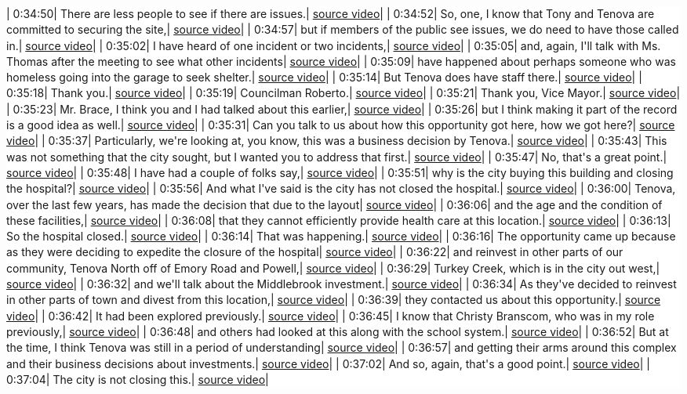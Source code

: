 | 0:34:50| There are less people to see if there are issues.| [source video](https://archive.org/details/CityCouncilWSR3877190110?start=2090)|
| 0:34:52| So, one, I know that Tony and Tenova are committed to securing the site,| [source video](https://archive.org/details/CityCouncilWSR3877190110?start=2092)|
| 0:34:57| but if members of the public see issues, we do need to have those called in.| [source video](https://archive.org/details/CityCouncilWSR3877190110?start=2097)|
| 0:35:02| I have heard of one incident or two incidents,| [source video](https://archive.org/details/CityCouncilWSR3877190110?start=2102)|
| 0:35:05| and, again, I'll talk with Ms. Thomas after the meeting to see what other incidents| [source video](https://archive.org/details/CityCouncilWSR3877190110?start=2105)|
| 0:35:09| have happened about perhaps someone who was homeless going into the garage to seek shelter.| [source video](https://archive.org/details/CityCouncilWSR3877190110?start=2109)|
| 0:35:14| But Tenova does have staff there.| [source video](https://archive.org/details/CityCouncilWSR3877190110?start=2114)|
| 0:35:18| Thank you.| [source video](https://archive.org/details/CityCouncilWSR3877190110?start=2118)|
| 0:35:19| Councilman Roberto.| [source video](https://archive.org/details/CityCouncilWSR3877190110?start=2119)|
| 0:35:21| Thank you, Vice Mayor.| [source video](https://archive.org/details/CityCouncilWSR3877190110?start=2121)|
| 0:35:23| Mr. Brace, I think you and I had talked about this earlier,| [source video](https://archive.org/details/CityCouncilWSR3877190110?start=2123)|
| 0:35:26| but I think making it part of the record is a good idea as well.| [source video](https://archive.org/details/CityCouncilWSR3877190110?start=2126)|
| 0:35:31| Can you talk to us about how this opportunity got here, how we got here?| [source video](https://archive.org/details/CityCouncilWSR3877190110?start=2131)|
| 0:35:37| Particularly, we're looking at, you know, this was a business decision by Tenova.| [source video](https://archive.org/details/CityCouncilWSR3877190110?start=2137)|
| 0:35:43| This was not something that the city sought, but I wanted you to address that first.| [source video](https://archive.org/details/CityCouncilWSR3877190110?start=2143)|
| 0:35:47| No, that's a great point.| [source video](https://archive.org/details/CityCouncilWSR3877190110?start=2147)|
| 0:35:48| I have had a couple of folks say,| [source video](https://archive.org/details/CityCouncilWSR3877190110?start=2148)|
| 0:35:51| why is the city buying this building and closing the hospital?| [source video](https://archive.org/details/CityCouncilWSR3877190110?start=2151)|
| 0:35:56| And what I've said is the city has not closed the hospital.| [source video](https://archive.org/details/CityCouncilWSR3877190110?start=2156)|
| 0:36:00| Tenova, over the last few years, has made the decision that due to the layout| [source video](https://archive.org/details/CityCouncilWSR3877190110?start=2160)|
| 0:36:06| and the age and the condition of these facilities,| [source video](https://archive.org/details/CityCouncilWSR3877190110?start=2166)|
| 0:36:08| that they cannot efficiently provide health care at this location.| [source video](https://archive.org/details/CityCouncilWSR3877190110?start=2168)|
| 0:36:13| So the hospital closed.| [source video](https://archive.org/details/CityCouncilWSR3877190110?start=2173)|
| 0:36:14| That was happening.| [source video](https://archive.org/details/CityCouncilWSR3877190110?start=2174)|
| 0:36:16| The opportunity came up because as they were deciding to expedite the closure of the hospital| [source video](https://archive.org/details/CityCouncilWSR3877190110?start=2176)|
| 0:36:22| and reinvest in other parts of our community, Tenova North off of Emory Road and Powell,| [source video](https://archive.org/details/CityCouncilWSR3877190110?start=2182)|
| 0:36:29| Turkey Creek, which is in the city out west,| [source video](https://archive.org/details/CityCouncilWSR3877190110?start=2189)|
| 0:36:32| and we'll talk about the Middlebrook investment.| [source video](https://archive.org/details/CityCouncilWSR3877190110?start=2192)|
| 0:36:34| As they've decided to reinvest in other parts of town and divest from this location,| [source video](https://archive.org/details/CityCouncilWSR3877190110?start=2194)|
| 0:36:39| they contacted us about this opportunity.| [source video](https://archive.org/details/CityCouncilWSR3877190110?start=2199)|
| 0:36:42| It had been explored previously.| [source video](https://archive.org/details/CityCouncilWSR3877190110?start=2202)|
| 0:36:45| I know that Christy Branscom, who was in my role previously,| [source video](https://archive.org/details/CityCouncilWSR3877190110?start=2205)|
| 0:36:48| and others had looked at this along with the school system.| [source video](https://archive.org/details/CityCouncilWSR3877190110?start=2208)|
| 0:36:52| But at the time, I think Tenova was still in a period of understanding| [source video](https://archive.org/details/CityCouncilWSR3877190110?start=2212)|
| 0:36:57| and getting their arms around this complex and their business decisions about investments.| [source video](https://archive.org/details/CityCouncilWSR3877190110?start=2217)|
| 0:37:02| And so, again, that's a good point.| [source video](https://archive.org/details/CityCouncilWSR3877190110?start=2222)|
| 0:37:04| The city is not closing this.| [source video](https://archive.org/details/CityCouncilWSR3877190110?start=2224)|